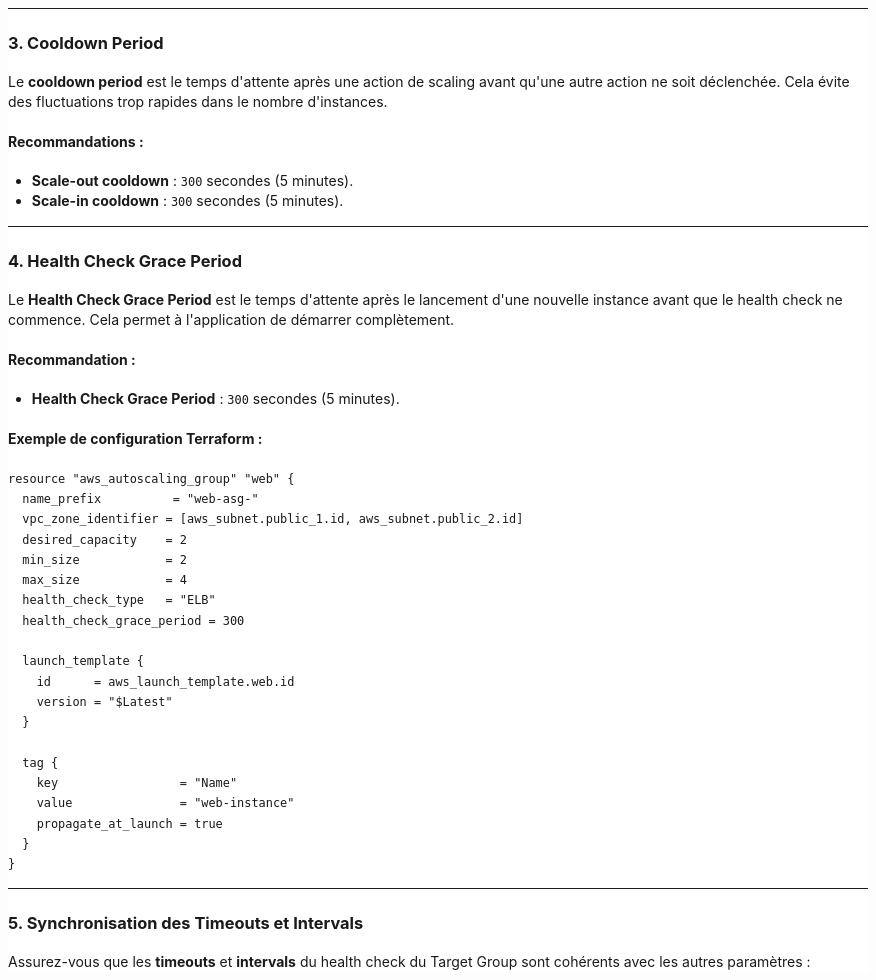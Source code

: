 
---

### 3. **Cooldown Period**

Le **cooldown period** est le temps d'attente après une action de scaling avant qu'une autre action ne soit déclenchée. Cela évite des fluctuations trop rapides dans le nombre d'instances.

#### Recommandations :
- **Scale-out cooldown** : `300` secondes (5 minutes).
- **Scale-in cooldown** : `300` secondes (5 minutes).

---

### 4. **Health Check Grace Period**

Le **Health Check Grace Period** est le temps d'attente après le lancement d'une nouvelle instance avant que le health check ne commence. Cela permet à l'application de démarrer complètement.

#### Recommandation :
- **Health Check Grace Period** : `300` secondes (5 minutes).

#### Exemple de configuration Terraform :

```hcl
resource "aws_autoscaling_group" "web" {
  name_prefix          = "web-asg-"
  vpc_zone_identifier = [aws_subnet.public_1.id, aws_subnet.public_2.id]
  desired_capacity    = 2
  min_size            = 2
  max_size            = 4
  health_check_type   = "ELB"
  health_check_grace_period = 300

  launch_template {
    id      = aws_launch_template.web.id
    version = "$Latest"
  }

  tag {
    key                 = "Name"
    value               = "web-instance"
    propagate_at_launch = true
  }
}
```

---

### 5. **Synchronisation des Timeouts et Intervals**

Assurez-vous que les **timeouts** et **intervals** du health check du Target Group sont cohérents avec les autres paramètres :
